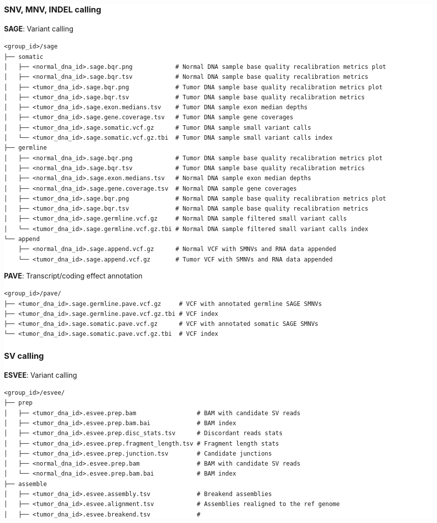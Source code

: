 ### SNV, MNV, INDEL calling

**SAGE**: Variant calling

```shell
<group_id>/sage
├── somatic
│   ├── <normal_dna_id>.sage.bqr.png            # Normal DNA sample base quality recalibration metrics plot
│   ├── <normal_dna_id>.sage.bqr.tsv            # Normal DNA sample base quality recalibration metrics
│   ├── <tumor_dna_id>.sage.bqr.png             # Tumor DNA sample base quality recalibration metrics plot
│   ├── <tumor_dna_id>.sage.bqr.tsv             # Tumor DNA sample base quality recalibration metrics
│   ├── <tumor_dna_id>.sage.exon.medians.tsv    # Tumor DNA sample exon median depths
│   ├── <tumor_dna_id>.sage.gene.coverage.tsv   # Tumor DNA sample gene coverages
│   ├── <tumor_dna_id>.sage.somatic.vcf.gz      # Tumor DNA sample small variant calls
│   └── <tumor_dna_id>.sage.somatic.vcf.gz.tbi  # Tumor DNA sample small variant calls index
├── germline
│   ├── <normal_dna_id>.sage.bqr.png            # Tumor DNA sample base quality recalibration metrics plot             
│   ├── <normal_dna_id>.sage.bqr.tsv            # Tumor DNA sample base quality recalibration metrics
│   ├── <normal_dna_id>.sage.exon.medians.tsv   # Normal DNA sample exon median depths
│   ├── <normal_dna_id>.sage.gene.coverage.tsv  # Normal DNA sample gene coverages
│   ├── <tumor_dna_id>.sage.bqr.png             # Normal DNA sample base quality recalibration metrics plot
│   ├── <tumor_dna_id>.sage.bqr.tsv             # Normal DNA sample base quality recalibration metrics
│   ├── <tumor_dna_id>.sage.germline.vcf.gz     # Normal DNA sample filtered small variant calls
│   └── <tumor_dna_id>.sage.germline.vcf.gz.tbi # Normal DNA sample filtered small variant calls index
└── append
    ├── <normal_dna_id>.sage.append.vcf.gz      # Normal VCF with SMNVs and RNA data appended
    └── <tumor_dna_id>.sage.append.vcf.gz       # Tumor VCF with SMNVs and RNA data appended
```

**PAVE**: Transcript/coding effect annotation

```shell
<group_id>/pave/
├── <tumor_dna_id>.sage.germline.pave.vcf.gz     # VCF with annotated germline SAGE SMNVs
├── <tumor_dna_id>.sage.germline.pave.vcf.gz.tbi # VCF index
├── <tumor_dna_id>.sage.somatic.pave.vcf.gz      # VCF with annotated somatic SAGE SMNVs
└── <tumor_dna_id>.sage.somatic.pave.vcf.gz.tbi  # VCF index
```

### SV calling

**ESVEE**: Variant calling

```shell
<group_id>/esvee/
├── prep
│   ├── <tumor_dna_id>.esvee.prep.bam                 # BAM with candidate SV reads 
│   ├── <tumor_dna_id>.esvee.prep.bam.bai             # BAM index
│   ├── <tumor_dna_id>.esvee.prep.disc_stats.tsv      # Discordant reads stats
│   ├── <tumor_dna_id>.esvee.prep.fragment_length.tsv # Fragment length stats
│   ├── <tumor_dna_id>.esvee.prep.junction.tsv        # Candidate junctions
│   ├── <normal_dna_id>.esvee.prep.bam                # BAM with candidate SV reads
│   └── <normal_dna_id>.esvee.prep.bam.bai            # BAM index
├── assemble
│   ├── <tumor_dna_id>.esvee.assembly.tsv             # Breakend assemblies
│   ├── <tumor_dna_id>.esvee.alignment.tsv            # Assemblies realigned to the ref genome
│   ├── <tumor_dna_id>.esvee.breakend.tsv             #
```